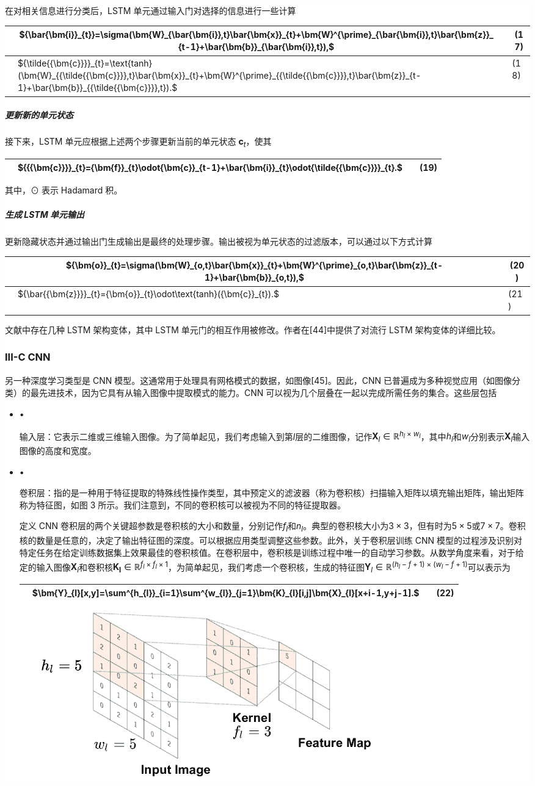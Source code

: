 在对相关信息进行分类后，LSTM 单元通过输入门对选择的信息进行一些计算

|  | ${\bar{\bm{i}}_{t}}=\sigma(\bm{W}_{\bar{\bm{i}},t}\bar{\bm{x}}_{t}+\bm{W}^{\prime}_{\bar{\bm{i}},t}\bar{\bm{z}}_{t-1}+\bar{\bm{b}}_{\bar{\bm{i}},t}),$ |  | (17) |
| --- | --- | --- | --- |
|  | ${\tilde{{\bm{c}}}}_{t}=\text{tanh}(\bm{W}_{{\tilde{{\bm{c}}}},t}\bar{\bm{x}}_{t}+\bm{W}^{\prime}_{{\tilde{{\bm{c}}}},t}\bar{\bm{z}}_{t-1}+\bar{\bm{b}}_{{\tilde{{\bm{c}}}},t}).$ |  | (18) |

##### 更新新的单元状态

接下来，LSTM 单元应根据上述两个步骤更新当前的单元状态 ${{{\bm{c}}}}_{t}$，使其

|  | ${{{\bm{c}}}}_{t}={\bm{f}}_{t}\odot{\bm{c}}_{t-1}+\bar{\bm{i}}_{t}\odot{\tilde{{\bm{c}}}}_{t}.$ |  | (19) |
| --- | --- | --- | --- |

其中，$\odot$ 表示 Hadamard 积。

##### 生成 LSTM 单元输出

更新隐藏状态并通过输出门生成输出是最终的处理步骤。输出被视为单元状态的过滤版本，可以通过以下方式计算

|  | ${\bm{o}}_{t}=\sigma(\bm{W}_{o,t}\bar{\bm{x}}_{t}+\bm{W}^{\prime}_{o,t}\bar{\bm{z}}_{t-1}+\bar{\bm{b}}_{o,t}),$ |  | (20) |
| --- | --- | --- | --- |
|  | ${\bar{{\bm{z}}}}_{t}={\bm{o}}_{t}\odot\text{tanh}({\bm{c}}_{t}).$ |  | (21) |

文献中存在几种 LSTM 架构变体，其中 LSTM 单元门的相互作用被修改。作者在[44]中提供了对流行 LSTM 架构变体的详细比较。

### III-C CNN

另一种深度学习类型是 CNN 模型。这通常用于处理具有网格模式的数据，如图像[45]。因此，CNN 已普遍成为多种视觉应用（如图像分类）的最先进技术，因为它具有从输入图像中提取模式的能力。CNN 可以视为几个层叠在一起以完成所需任务的集合。这些层包括

+   •

    输入层：它表示二维或三维输入图像。为了简单起见，我们考虑输入到第$l$层的二维图像，记作$\bm{X}_{l}\in\mathbb{R}^{h_{l}\times w_{l}}$，其中$h_{l}$和$w_{l}$分别表示$\bm{X}_{l}$输入图像的高度和宽度。

+   •

    卷积层：指的是一种用于特征提取的特殊线性操作类型，其中预定义的滤波器（称为卷积核）扫描输入矩阵以填充输出矩阵，输出矩阵称为特征图，如图 3 所示。我们注意到，不同的卷积核可以被视为不同的特征提取器。

    定义 CNN 卷积层的两个关键超参数是卷积核的大小和数量，分别记作$f_{l}$和$n_{l}$。典型的卷积核大小为$3\times 3$，但有时为$5\times 5$或$7\times 7$。卷积核的数量是任意的，决定了输出特征图的深度。可以根据应用类型调整这些参数。此外，关于卷积层训练 CNN 模型的过程涉及识别对特定任务在给定训练数据集上效果最佳的卷积核值。在卷积层中，卷积核是训练过程中唯一的自动学习参数。从数学角度来看，对于给定的输入图像$\bm{X}_{l}$和卷积核$\bm{K_{l}}\in\mathbb{R}^{f_{l}\times f_{l}\times 1}$，为简单起见，我们考虑一个卷积核，生成的特征图$\bm{Y}_{l}\in\mathbb{R}^{(h_{l}-f+1)\times(w_{l}-f+1)}$可以表示为

    |  | $\bm{Y}_{l}[x,y]=\sum^{h_{l}}_{i=1}\sum^{w_{l}}_{j=1}\bm{K}_{l}[i,j]\bm{X}_{l}[x+i-1,y+j-1].$ |  | (22) |
    | --- | --- | --- | --- |

    ![参考说明](img/dced3b69d1ec0b710c6a00f04db0bfa6.png)
